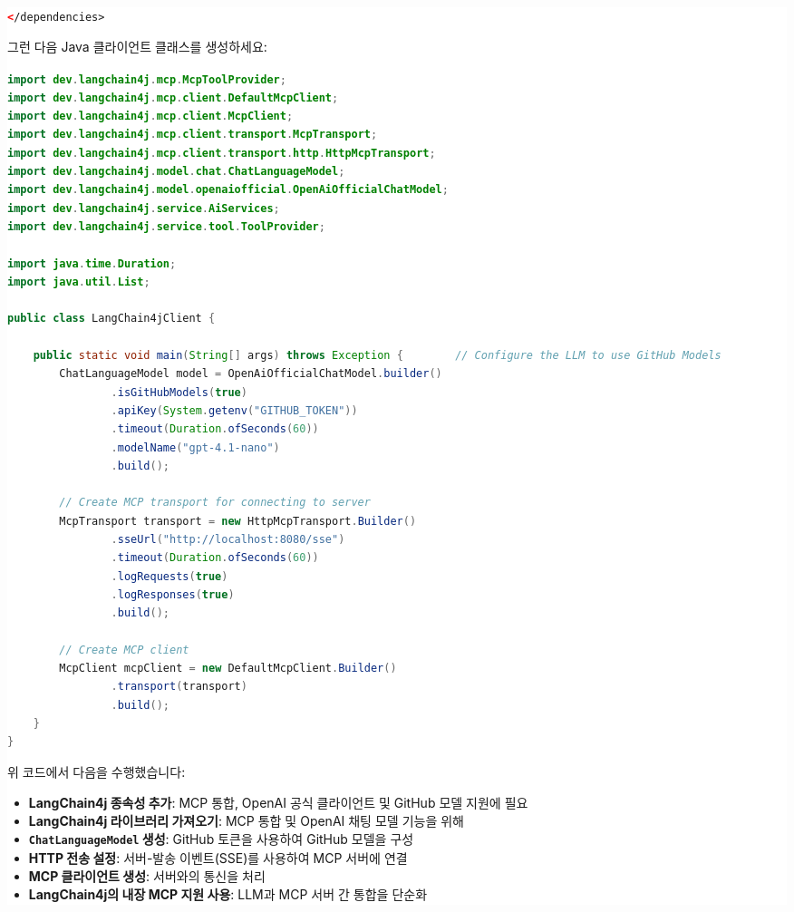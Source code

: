 ```xml
</dependencies>
```

그런 다음 Java 클라이언트 클래스를 생성하세요:

```java
import dev.langchain4j.mcp.McpToolProvider;
import dev.langchain4j.mcp.client.DefaultMcpClient;
import dev.langchain4j.mcp.client.McpClient;
import dev.langchain4j.mcp.client.transport.McpTransport;
import dev.langchain4j.mcp.client.transport.http.HttpMcpTransport;
import dev.langchain4j.model.chat.ChatLanguageModel;
import dev.langchain4j.model.openaiofficial.OpenAiOfficialChatModel;
import dev.langchain4j.service.AiServices;
import dev.langchain4j.service.tool.ToolProvider;

import java.time.Duration;
import java.util.List;

public class LangChain4jClient {
    
    public static void main(String[] args) throws Exception {        // Configure the LLM to use GitHub Models
        ChatLanguageModel model = OpenAiOfficialChatModel.builder()
                .isGitHubModels(true)
                .apiKey(System.getenv("GITHUB_TOKEN"))
                .timeout(Duration.ofSeconds(60))
                .modelName("gpt-4.1-nano")
                .build();

        // Create MCP transport for connecting to server
        McpTransport transport = new HttpMcpTransport.Builder()
                .sseUrl("http://localhost:8080/sse")
                .timeout(Duration.ofSeconds(60))
                .logRequests(true)
                .logResponses(true)
                .build();

        // Create MCP client
        McpClient mcpClient = new DefaultMcpClient.Builder()
                .transport(transport)
                .build();
    }
}
```

위 코드에서 다음을 수행했습니다:

- **LangChain4j 종속성 추가**: MCP 통합, OpenAI 공식 클라이언트 및 GitHub 모델 지원에 필요
- **LangChain4j 라이브러리 가져오기**: MCP 통합 및 OpenAI 채팅 모델 기능을 위해
- **`ChatLanguageModel` 생성**: GitHub 토큰을 사용하여 GitHub 모델을 구성
- **HTTP 전송 설정**: 서버-발송 이벤트(SSE)를 사용하여 MCP 서버에 연결
- **MCP 클라이언트 생성**: 서버와의 통신을 처리
- **LangChain4j의 내장 MCP 지원 사용**: LLM과 MCP 서버 간 통합을 단순화

